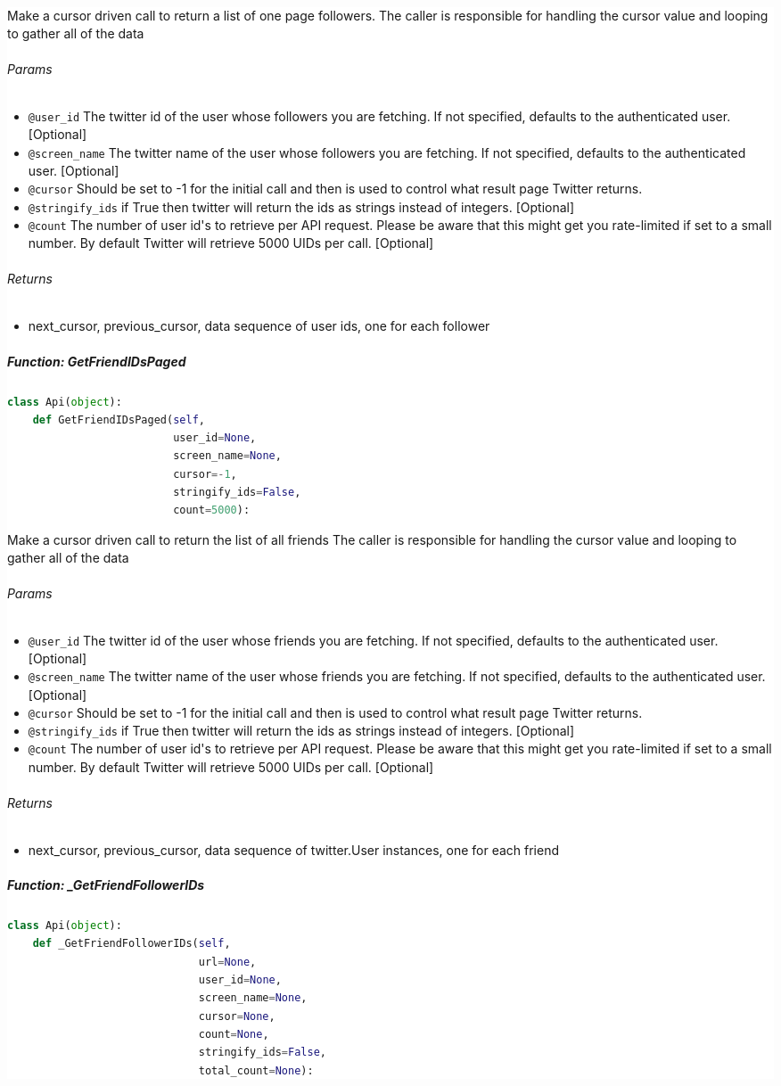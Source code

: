 Make a cursor driven call to return a list of one page followers.  The caller is responsible for handling the cursor value and looping to gather all of the data

###### Params
- `@user_id` The twitter id of the user whose followers you are fetching. If not specified, defaults to the authenticated user. [Optional]
- `@screen_name` The twitter name of the user whose followers you are fetching. If not specified, defaults to the authenticated user. [Optional]
- `@cursor` Should be set to -1 for the initial call and then is used to control what result page Twitter returns.
- `@stringify_ids` if True then twitter will return the ids as strings instead of integers. [Optional]
- `@count` The number of user id's to retrieve per API request. Please be aware that this might get you rate-limited if set to a small number. By default Twitter will retrieve 5000 UIDs per call. [Optional]

###### Returns
- next_cursor, previous_cursor, data sequence of user ids, one for each follower

##### Function: GetFriendIDsPaged

```python
class Api(object):
	def GetFriendIDsPaged(self,
                          user_id=None,
                          screen_name=None,
                          cursor=-1,
                          stringify_ids=False,
                          count=5000):
```

Make a cursor driven call to return the list of all friends  The caller is responsible for handling the cursor value and looping to gather all of the data

###### Params
- `@user_id` The twitter id of the user whose friends you are fetching. If not specified, defaults to the authenticated user. [Optional]
- `@screen_name` The twitter name of the user whose friends you are fetching. If not specified, defaults to the authenticated user. [Optional]
- `@cursor` Should be set to -1 for the initial call and then is used to control what result page Twitter returns.
- `@stringify_ids` if True then twitter will return the ids as strings instead of integers. [Optional]
- `@count` The number of user id's to retrieve per API request. Please be aware that this might get you rate-limited if set to a small number. By default Twitter will retrieve 5000 UIDs per call. [Optional]

###### Returns
- next_cursor, previous_cursor, data sequence of twitter.User instances, one for each friend

##### Function: _GetFriendFollowerIDs

```python
class Api(object):
	def _GetFriendFollowerIDs(self,
                              url=None,
                              user_id=None,
                              screen_name=None,
                              cursor=None,
                              count=None,
                              stringify_ids=False,
                              total_count=None):
```
